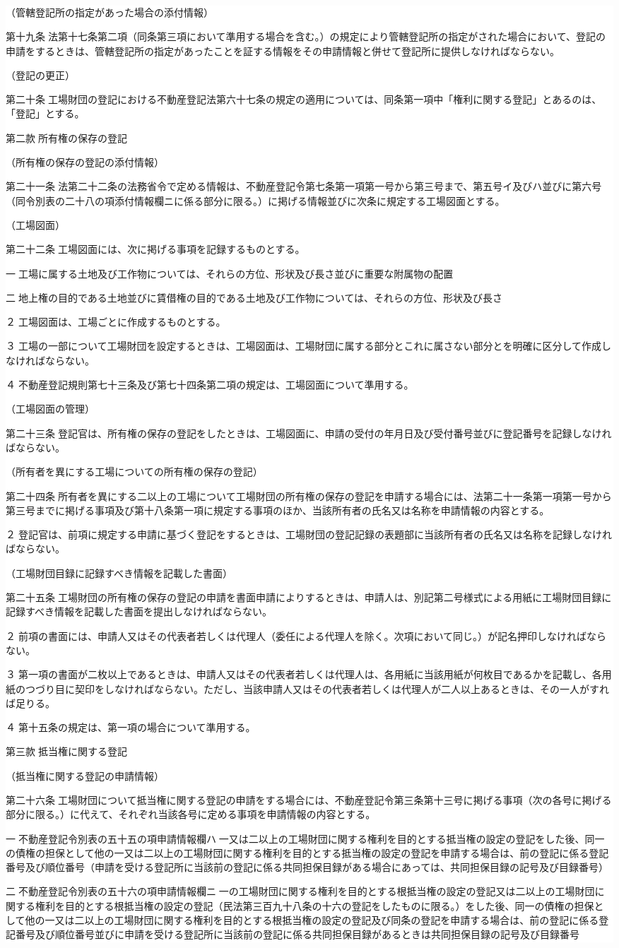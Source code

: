 （管轄登記所の指定があった場合の添付情報）

第十九条 法第十七条第二項（同条第三項において準用する場合を含む。）の規定により管轄登記所の指定がされた場合において、登記の申請をするときは、管轄登記所の指定があったことを証する情報をその申請情報と併せて登記所に提供しなければならない。

（登記の更正）

第二十条 工場財団の登記における不動産登記法第六十七条の規定の適用については、同条第一項中「権利に関する登記」とあるのは、「登記」とする。

第二款 所有権の保存の登記

（所有権の保存の登記の添付情報）

第二十一条 法第二十二条の法務省令で定める情報は、不動産登記令第七条第一項第一号から第三号まで、第五号イ及びハ並びに第六号（同令別表の二十八の項添付情報欄ニに係る部分に限る。）に掲げる情報並びに次条に規定する工場図面とする。

（工場図面）

第二十二条 工場図面には、次に掲げる事項を記録するものとする。

一 工場に属する土地及び工作物については、それらの方位、形状及び長さ並びに重要な附属物の配置

二 地上権の目的である土地並びに賃借権の目的である土地及び工作物については、それらの方位、形状及び長さ

２ 工場図面は、工場ごとに作成するものとする。

３ 工場の一部について工場財団を設定するときは、工場図面は、工場財団に属する部分とこれに属さない部分とを明確に区分して作成しなければならない。

４ 不動産登記規則第七十三条及び第七十四条第二項の規定は、工場図面について準用する。

（工場図面の管理）

第二十三条 登記官は、所有権の保存の登記をしたときは、工場図面に、申請の受付の年月日及び受付番号並びに登記番号を記録しなければならない。

（所有者を異にする工場についての所有権の保存の登記）

第二十四条 所有者を異にする二以上の工場について工場財団の所有権の保存の登記を申請する場合には、法第二十一条第一項第一号から第三号までに掲げる事項及び第十八条第一項に規定する事項のほか、当該所有者の氏名又は名称を申請情報の内容とする。

２ 登記官は、前項に規定する申請に基づく登記をするときは、工場財団の登記記録の表題部に当該所有者の氏名又は名称を記録しなければならない。

（工場財団目録に記録すべき情報を記載した書面）

第二十五条 工場財団の所有権の保存の登記の申請を書面申請によりするときは、申請人は、別記第二号様式による用紙に工場財団目録に記録すべき情報を記載した書面を提出しなければならない。

２ 前項の書面には、申請人又はその代表者若しくは代理人（委任による代理人を除く。次項において同じ。）が記名押印しなければならない。

３ 第一項の書面が二枚以上であるときは、申請人又はその代表者若しくは代理人は、各用紙に当該用紙が何枚目であるかを記載し、各用紙のつづり目に契印をしなければならない。ただし、当該申請人又はその代表者若しくは代理人が二人以上あるときは、その一人がすれば足りる。

４ 第十五条の規定は、第一項の場合について準用する。

第三款 抵当権に関する登記

（抵当権に関する登記の申請情報）

第二十六条 工場財団について抵当権に関する登記の申請をする場合には、不動産登記令第三条第十三号に掲げる事項（次の各号に掲げる部分に限る。）に代えて、それぞれ当該各号に定める事項を申請情報の内容とする。

一 不動産登記令別表の五十五の項申請情報欄ハ 一又は二以上の工場財団に関する権利を目的とする抵当権の設定の登記をした後、同一の債権の担保として他の一又は二以上の工場財団に関する権利を目的とする抵当権の設定の登記を申請する場合は、前の登記に係る登記番号及び順位番号（申請を受ける登記所に当該前の登記に係る共同担保目録がある場合にあっては、共同担保目録の記号及び目録番号）

二 不動産登記令別表の五十六の項申請情報欄ニ 一の工場財団に関する権利を目的とする根抵当権の設定の登記又は二以上の工場財団に関する権利を目的とする根抵当権の設定の登記（民法第三百九十八条の十六の登記をしたものに限る。）をした後、同一の債権の担保として他の一又は二以上の工場財団に関する権利を目的とする根抵当権の設定の登記及び同条の登記を申請する場合は、前の登記に係る登記番号及び順位番号並びに申請を受ける登記所に当該前の登記に係る共同担保目録があるときは共同担保目録の記号及び目録番号
